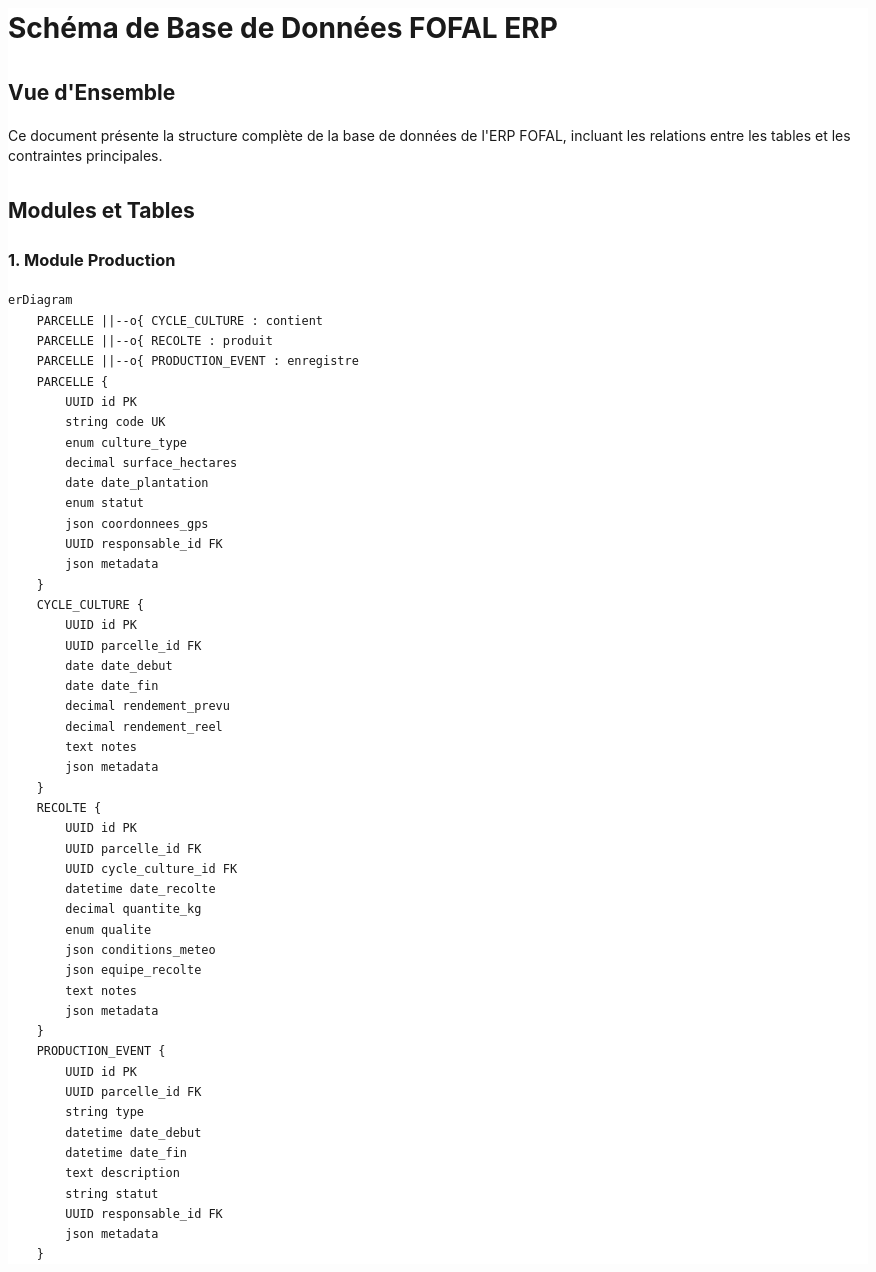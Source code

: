 # Schéma de Base de Données FOFAL ERP

## Vue d'Ensemble
Ce document présente la structure complète de la base de données de l'ERP FOFAL, incluant les relations entre les tables et les contraintes principales.

## Modules et Tables

### 1. Module Production

```mermaid
erDiagram
    PARCELLE ||--o{ CYCLE_CULTURE : contient
    PARCELLE ||--o{ RECOLTE : produit
    PARCELLE ||--o{ PRODUCTION_EVENT : enregistre
    PARCELLE {
        UUID id PK
        string code UK
        enum culture_type
        decimal surface_hectares
        date date_plantation
        enum statut
        json coordonnees_gps
        UUID responsable_id FK
        json metadata
    }
    CYCLE_CULTURE {
        UUID id PK
        UUID parcelle_id FK
        date date_debut
        date date_fin
        decimal rendement_prevu
        decimal rendement_reel
        text notes
        json metadata
    }
    RECOLTE {
        UUID id PK
        UUID parcelle_id FK
        UUID cycle_culture_id FK
        datetime date_recolte
        decimal quantite_kg
        enum qualite
        json conditions_meteo
        json equipe_recolte
        text notes
        json metadata
    }
    PRODUCTION_EVENT {
        UUID id PK
        UUID parcelle_id FK
        string type
        datetime date_debut
        datetime date_fin
        text description
        string statut
        UUID responsable_id FK
        json metadata
    }
```
